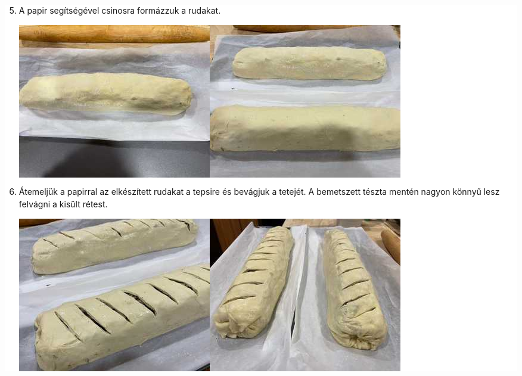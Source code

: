 5. A papir segítségével csinosra formázzuk a rudakat.
 
    <p><img width="320" height="256" align="left" src="/img/full/9110918e3576c25e9a04f3de9fc3fb58fb3a1e1e.jpg"/></p><p><img width="320" height="256" align="left" src="/img/full/ce40cc3936a1b552ced32676be7294b50c581727.jpg"/></p><div style="clear: both"/>

6. Átemeljük a papirral az elkészített rudakat a tepsire és bevágjuk a tetejét. A bemetszett tészta mentén nagyon könnyű lesz felvágni a kisűlt rétest.
 
    <p><img width="320" height="256" align="left" src="/img/full/b9c1470c872f2136cb9a13a35141b125739aca74.jpg"/></p><p><img width="320" height="256" align="left" src="/img/full/0cd04d9f020f07499c2d8caa0fd58df91b39cd74.jpg"/></p><div style="clear: both"/>
